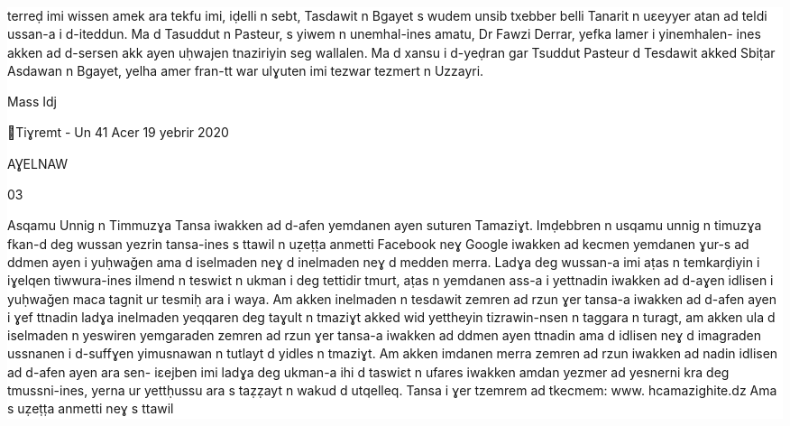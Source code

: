 terreḍ imi wissen amek ara tekfu 
imi,  iḍelli  n  sebt,  Tasdawit  n 
Bgayet  s  wudem  unsib  txebber 
belli  Tanarit  n  uɛeyyer  atan  ad 
teldi  ussan-a  i  d-iteddun.  Ma  d 
Tasuddut  n  Pasteur,  s  yiwem  n 
unemhal-ines  amatu,  Dr  Fawzi 
Derrar, yefka lamer i yinemhalen-
ines akken ad d-sersen akk ayen 
uḥwajen tnaziriyin seg wallalen. 
Ma  d  xansu  i  d-yeḍran  gar 
Tsuddut  Pasteur  d  Tesdawit 
akked Sbiṭar Asdawan n Bgayet, 
yelha  amer  fran-tt  war  ulɣuten 
imi tezwar tezmert n Uzzayri.

Mass Idj

Tiɣremt  -  Un 41   Acer 19 yebrir 2020

AƔELNAW

03

Asqamu Unnig n 
Timmuzɣa
Tansa iwakken ad 
d-afen yemdanen ayen 
suturen
Tamaziɣt. Imḍebbren n usqamu 
unnig n timuzɣa fkan-d deg wussan 
yezrin tansa-ines s ttawil n uẓeṭṭa 
anmetti Facebook neɣ Google 
iwakken ad kecmen yemdanen 
ɣur-s ad ddmen ayen i yuḥwaǧen 
ama d iselmaden neɣ d inelmaden 
neɣ d medden merra. Ladɣa deg 
wussan-a imi aṭas n temkarḍiyin 
i iɣelqen tiwwura-ines ilmend 
n teswiεt n ukman i deg tettidir 
tmurt, aṭas n yemdanen ass-a i 
yettnadin iwakken ad d-aɣen idlisen 
i yuḥwaǧen maca tagnit ur tesmiḥ 
ara i waya. Am akken inelmaden 
n tesdawit zemren ad rzun ɣer 
tansa-a iwakken ad d-afen ayen i ɣef 
ttnadin ladɣa inelmaden yeqqaren 
deg taɣult n tmaziɣt akked wid 
yettheyin tizrawin-nsen n taggara 
n turagt, am akken ula d iselmaden 
n yeswiren yemgaraden zemren ad 
rzun ɣer tansa-a iwakken ad ddmen 
ayen ttnadin ama d idlisen neɣ d 
imagraden ussnanen i d-suffɣen 
yimusnawan n tutlayt d yidles n 
tmaziɣt. Am akken imdanen merra 
zemren ad rzun iwakken ad nadin 
idlisen ad d-afen ayen ara sen-
iεejben imi ladɣa deg ukman-a 
ihi d taswiεt n ufares iwakken 
amdan yezmer ad yesnerni kra deg 
tmussni-ines, yerna ur yettḥussu ara 
s taẓẓayt n wakud d utqelleq. Tansa 
i ɣer tzemrem ad tkecmem: www.
hcamazighite.dz 
Ama s uẓeṭṭa anmetti neɣ s ttawil 